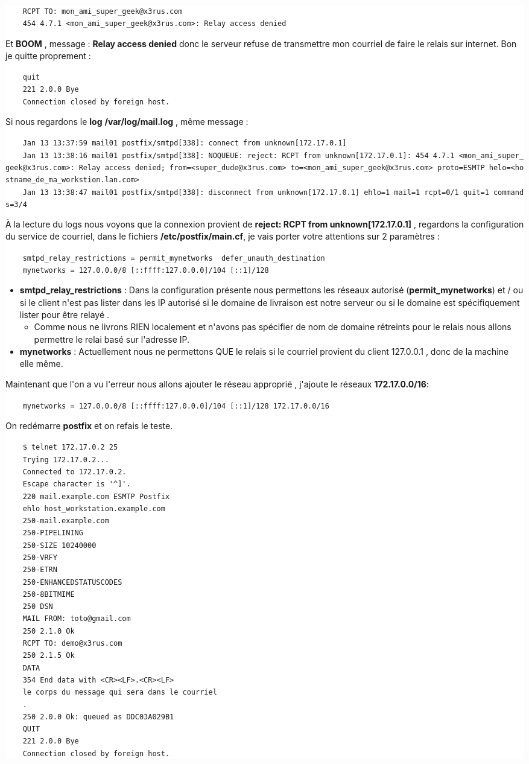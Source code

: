         RCPT TO: mon_ami_super_geek@x3rus.com
        454 4.7.1 <mon_ami_super_geek@x3rus.com>: Relay access denied

Et **BOOM** , message : **Relay access denied** donc le serveur refuse de transmettre mon courriel de faire le relais sur internet.
Bon je quitte proprement :

        quit
        221 2.0.0 Bye
        Connection closed by foreign host.

Si nous regardons le __log__ **/var/log/mail.log** , même message :

        Jan 13 13:37:59 mail01 postfix/smtpd[338]: connect from unknown[172.17.0.1]
        Jan 13 13:38:16 mail01 postfix/smtpd[338]: NOQUEUE: reject: RCPT from unknown[172.17.0.1]: 454 4.7.1 <mon_ami_super_geek@x3rus.com>: Relay access denied; from=<super_dude@x3rus.com> to=<mon_ami_super_geek@x3rus.com> proto=ESMTP helo=<hostname_de_ma_workstion.lan.com>
        Jan 13 13:38:47 mail01 postfix/smtpd[338]: disconnect from unknown[172.17.0.1] ehlo=1 mail=1 rcpt=0/1 quit=1 commands=3/4

À la lecture du logs nous voyons que la connexion provient de **reject: RCPT from unknown[172.17.0.1]** , regardons la configuration du service de courriel, dans le fichiers **/etc/postfix/main.cf**, je vais porter votre attentions sur 2 paramètres :

        smtpd_relay_restrictions = permit_mynetworks  defer_unauth_destination
        mynetworks = 127.0.0.0/8 [::ffff:127.0.0.0]/104 [::1]/128


* **smtpd_relay_restrictions** : Dans la configuration présente nous permettons les réseaux autorisé (**permit_mynetworks**) et / ou si le client n'est pas lister dans les IP autorisé si le domaine de livraison est notre serveur ou si le domaine est spécifiquement lister pour être relayé .
    * Comme nous ne livrons RIEN localement et n'avons pas spécifier de nom de domaine rétreints pour le relais nous allons permettre le relai basé sur l'adresse IP.
* **mynetworks** : Actuellement nous ne permettons QUE le relais si le courriel provient du client 127.0.0.1 , donc de la machine elle même. 

Maintenant que l'on a vu l'erreur nous allons ajouter le réseau approprié , j'ajoute le réseaux **172.17.0.0/16**:

        mynetworks = 127.0.0.0/8 [::ffff:127.0.0.0]/104 [::1]/128 172.17.0.0/16

On redémarre __postfix__ et on refais le teste.

        $ telnet 172.17.0.2 25
        Trying 172.17.0.2...
        Connected to 172.17.0.2.
        Escape character is '^]'.
        220 mail.example.com ESMTP Postfix
        ehlo host_workstation.example.com
        250-mail.example.com
        250-PIPELINING
        250-SIZE 10240000
        250-VRFY
        250-ETRN
        250-ENHANCEDSTATUSCODES
        250-8BITMIME
        250 DSN
        MAIL FROM: toto@gmail.com
        250 2.1.0 Ok
        RCPT TO: demo@x3rus.com
        250 2.1.5 Ok
        DATA
        354 End data with <CR><LF>.<CR><LF>
        le corps du message qui sera dans le courriel
        .
        250 2.0.0 Ok: queued as DDC03A029B1
        QUIT
        221 2.0.0 Bye
        Connection closed by foreign host.